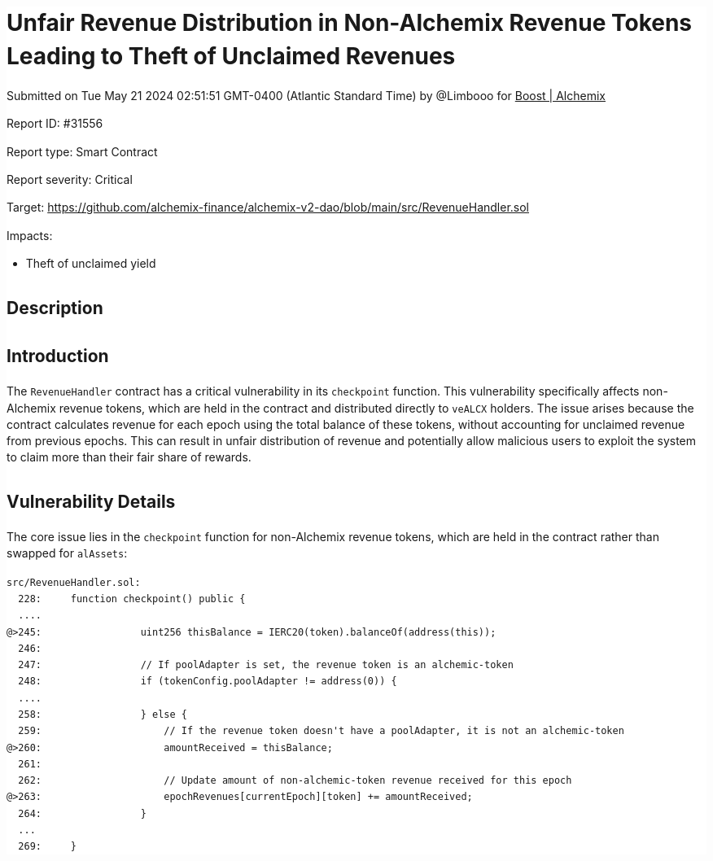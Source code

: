 
# Unfair Revenue Distribution in Non-Alchemix Revenue Tokens Leading to Theft of Unclaimed Revenues

Submitted on Tue May 21 2024 02:51:51 GMT-0400 (Atlantic Standard Time) by @Limbooo for [Boost | Alchemix](https://immunefi.com/bounty/alchemix-boost/)

Report ID: #31556

Report type: Smart Contract

Report severity: Critical

Target: https://github.com/alchemix-finance/alchemix-v2-dao/blob/main/src/RevenueHandler.sol

Impacts:
- Theft of unclaimed yield

## Description
## Introduction

The `RevenueHandler` contract has a critical vulnerability in its `checkpoint` function. This vulnerability specifically affects non-Alchemix revenue tokens, which are held in the contract and distributed directly to `veALCX` holders. The issue arises because the contract calculates revenue for each epoch using the total balance of these tokens, without accounting for unclaimed revenue from previous epochs. This can result in unfair distribution of revenue and potentially allow malicious users to exploit the system to claim more than their fair share of rewards.

## Vulnerability Details

The core issue lies in the `checkpoint` function for non-Alchemix revenue tokens, which are held in the contract rather than swapped for `alAssets`:

```solidity
src/RevenueHandler.sol:
  228:     function checkpoint() public {
  ....
@>245:                 uint256 thisBalance = IERC20(token).balanceOf(address(this));
  246: 
  247:                 // If poolAdapter is set, the revenue token is an alchemic-token
  248:                 if (tokenConfig.poolAdapter != address(0)) {
  ....
  258:                 } else {
  259:                     // If the revenue token doesn't have a poolAdapter, it is not an alchemic-token
@>260:                     amountReceived = thisBalance;
  261: 
  262:                     // Update amount of non-alchemic-token revenue received for this epoch
@>263:                     epochRevenues[currentEpoch][token] += amountReceived;
  264:                 }
  ...
  269:     }
```
